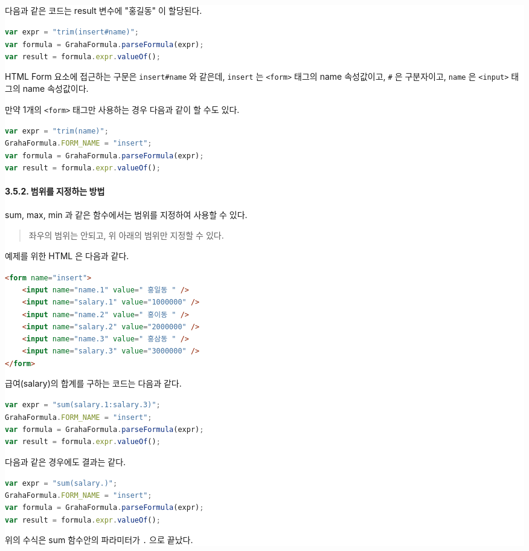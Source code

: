 다음과 같은 코드는 result 변수에 "홍길동" 이 할당된다.

```javascript
var expr = "trim(insert#name)";
var formula = GrahaFormula.parseFormula(expr);
var result = formula.expr.valueOf();
```

HTML Form 요소에 접근하는 구문은 ```insert#name``` 와 같은데, ```insert``` 는 ```<form>``` 태그의 name 속성값이고, ```#``` 은 구분자이고, ```name``` 은 ```<input>``` 태그의 name 속성값이다.

만약 1개의 ```<form>``` 태그만 사용하는 경우 다음과 같이 할 수도 있다.

```javascript
var expr = "trim(name)";
GrahaFormula.FORM_NAME = "insert";
var formula = GrahaFormula.parseFormula(expr);
var result = formula.expr.valueOf();
```

#### 3.5.2. 범위를 지정하는 방법

sum, max, min 과 같은 함수에서는 범위를 지정하여 사용할 수 있다.

> 좌우의 범위는 안되고, 위 아래의 범위만 지정할 수 있다.

예제를 위한 HTML 은 다음과 같다.

```html
<form name="insert">
	<input name="name.1" value=" 홍일동 " />
	<input name="salary.1" value="1000000" />
	<input name="name.2" value=" 홍이동 " />
	<input name="salary.2" value="2000000" />
	<input name="name.3" value=" 홍삼동 " />
	<input name="salary.3" value="3000000" />
</form>
```

급여(salary)의 합계를 구하는 코드는 다음과 같다.

```javascript
var expr = "sum(salary.1:salary.3)";
GrahaFormula.FORM_NAME = "insert";
var formula = GrahaFormula.parseFormula(expr);
var result = formula.expr.valueOf();
```

다음과 같은 경우에도 결과는 같다.

```javascript
var expr = "sum(salary.)";
GrahaFormula.FORM_NAME = "insert";
var formula = GrahaFormula.parseFormula(expr);
var result = formula.expr.valueOf();
```

위의 수식은 sum 함수안의 파라미터가 ```.``` 으로 끝났다.
